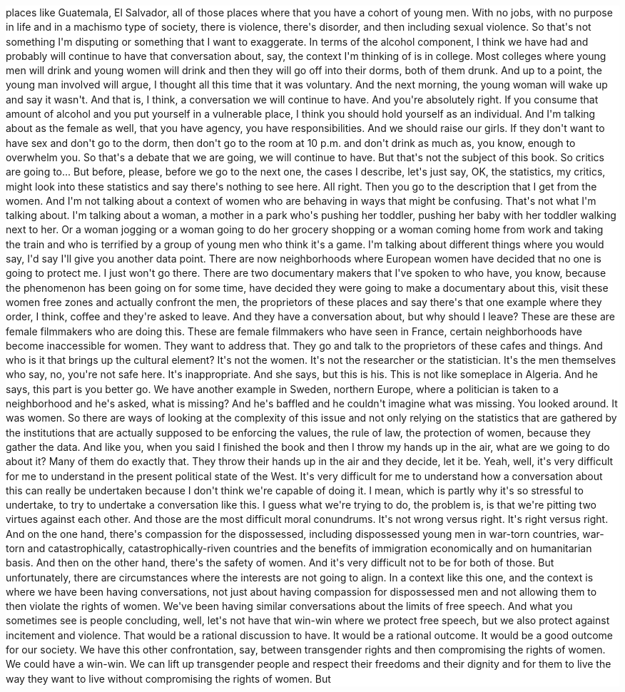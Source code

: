 places like Guatemala, El Salvador, all of those places where that you have a cohort of young men. With no jobs, with no purpose in life and in a machismo type of society, there is violence, there's disorder, and then including sexual violence. So that's not something I'm disputing or something that I want to exaggerate. In terms of the alcohol component, I think we have had and probably will continue to have that conversation about, say, the context I'm thinking of is in college. Most colleges where young men will drink and young women will drink and then they will go off into their dorms, both of them drunk. And up to a point, the young man involved will argue, I thought all this time that it was voluntary. And the next morning, the young woman will wake up and say it wasn't. And that is, I think, a conversation we will continue to have. And you're absolutely right. If you consume that amount of alcohol and you put yourself in a vulnerable place, I think you should hold yourself as an individual. And I'm talking about as the female as well, that you have agency, you have responsibilities. And we should raise our girls. If they don't want to have sex and don't go to the dorm, then don't go to the room at 10 p.m. and don't drink as much as, you know, enough to overwhelm you. So that's a debate that we are going, we will continue to have. But that's not the subject of this book. So critics are going to... But before, please, before we go to the next one, the cases I describe, let's just say, OK, the statistics, my critics, might look into these statistics and say there's nothing to see here. All right. Then you go to the description that I get from the women. And I'm not talking about a context of women who are behaving in ways that might be confusing. That's not what I'm talking about. I'm talking about a woman, a mother in a park who's pushing her toddler, pushing her baby with her toddler walking next to her. Or a woman jogging or a woman going to do her grocery shopping or a woman coming home from work and taking the train and who is terrified by a group of young men who think it's a game. I'm talking about different things where you would say, I'd say I'll give you another data point. There are now neighborhoods where European women have decided that no one is going to protect me. I just won't go there. There are two documentary makers that I've spoken to who have, you know, because the phenomenon has been going on for some time, have decided they were going to make a documentary about this, visit these women free zones and actually confront the men, the proprietors of these places and say there's that one example where they order, I think, coffee and they're asked to leave. And they have a conversation about, but why should I leave? These are these are female filmmakers who are doing this. These are female filmmakers who have seen in France, certain neighborhoods have become inaccessible for women. They want to address that. They go and talk to the proprietors of these cafes and things. And who is it that brings up the cultural element? It's not the women. It's not the researcher or the statistician. It's the men themselves who say, no, you're not safe here. It's inappropriate. And she says, but this is his. This is not like someplace in Algeria. And he says, this part is you better go. We have another example in Sweden, northern Europe, where a politician is taken to a neighborhood and he's asked, what is missing? And he's baffled and he couldn't imagine what was missing. You looked around. It was women. So there are ways of looking at the complexity of this issue and not only relying on the statistics that are gathered by the institutions that are actually supposed to be enforcing the values, the rule of law, the protection of women, because they gather the data. And like you, when you said I finished the book and then I throw my hands up in the air, what are we going to do about it? Many of them do exactly that. They throw their hands up in the air and they decide, let it be. Yeah, well, it's very difficult for me to understand in the present political state of the West. It's very difficult for me to understand how a conversation about this can really be undertaken because I don't think we're capable of doing it. I mean, which is partly why it's so stressful to undertake, to try to undertake a conversation like this. I guess what we're trying to do, the problem is, is that we're pitting two virtues against each other. And those are the most difficult moral conundrums. It's not wrong versus right. It's right versus right. And on the one hand, there's compassion for the dispossessed, including dispossessed young men in war-torn countries, war-torn and catastrophically, catastrophically-riven countries and the benefits of immigration economically and on humanitarian basis. And then on the other hand, there's the safety of women. And it's very difficult not to be for both of those. But unfortunately, there are circumstances where the interests are not going to align. In a context like this one, and the context is where we have been having conversations, not just about having compassion for dispossessed men and not allowing them to then violate the rights of women. We've been having similar conversations about the limits of free speech. And what you sometimes see is people concluding, well, let's not have that win-win where we protect free speech, but we also protect against incitement and violence. That would be a rational discussion to have. It would be a rational outcome. It would be a good outcome for our society. We have this other confrontation, say, between transgender rights and then compromising the rights of women. We could have a win-win. We can lift up transgender people and respect their freedoms and their dignity and for them to live the way they want to live without compromising the rights of women. But